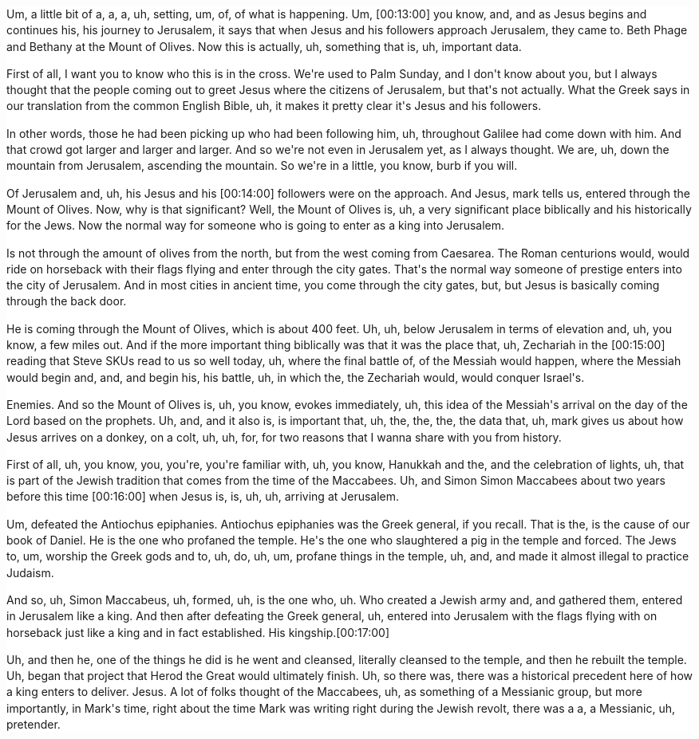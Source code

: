 Um, a little bit of a, a, a, uh, setting, um, of, of what is happening. Um, [00:13:00] you know, and, and as Jesus begins and continues his, his journey to Jerusalem, it says that when Jesus and his followers approach Jerusalem, they came to. Beth Phage and Bethany at the Mount of Olives. Now this is actually, uh, something that is, uh, important data.

First of all, I want you to know who this is in the cross. We're used to Palm Sunday, and I don't know about you, but I always thought that the people coming out to greet Jesus where the citizens of Jerusalem, but that's not actually. What the Greek says in our translation from the common English Bible, uh, it makes it pretty clear it's Jesus and his followers.

In other words, those he had been picking up who had been following him, uh, throughout Galilee had come down with him. And that crowd got larger and larger and larger. And so we're not even in Jerusalem yet, as I always thought. We are, uh, down the mountain from Jerusalem, ascending the mountain. So we're in a little, you know, burb if you will.

Of Jerusalem and, uh, his Jesus and his [00:14:00] followers were on the approach. And Jesus, mark tells us, entered through the Mount of Olives. Now, why is that significant? Well, the Mount of Olives is, uh, a very significant place biblically and his historically for the Jews. Now the normal way for someone who is going to enter as a king into Jerusalem.

Is not through the amount of olives from the north, but from the west coming from Caesarea. The Roman centurions would, would ride on horseback with their flags flying and enter through the city gates. That's the normal way someone of prestige enters into the city of Jerusalem. And in most cities in ancient time, you come through the city gates, but, but Jesus is basically coming through the back door.

He is coming through the Mount of Olives, which is about 400 feet. Uh, uh, below Jerusalem in terms of elevation and, uh, you know, a few miles out. And if the more important thing biblically was that it was the place that, uh, Zechariah in the [00:15:00] reading that Steve SKUs read to us so well today, uh, where the final battle of, of the Messiah would happen, where the Messiah would begin and, and, and begin his, his battle, uh, in which the, the Zechariah would, would conquer Israel's.

Enemies. And so the Mount of Olives is, uh, you know, evokes immediately, uh, this idea of the Messiah's arrival on the day of the Lord based on the prophets. Uh, and, and it also is, is important that, uh, the, the, the, the data that, uh, mark gives us about how Jesus arrives on a donkey, on a colt, uh, uh, for, for two reasons that I wanna share with you from history.

First of all, uh, you know, you, you're, you're familiar with, uh, you know, Hanukkah and the, and the celebration of lights, uh, that is part of the Jewish tradition that comes from the time of the Maccabees. Uh, and Simon Simon Maccabees about two years before this time [00:16:00] when Jesus is, is, uh, uh, arriving at Jerusalem.

Um, defeated the Antiochus epiphanies. Antiochus epiphanies was the Greek general, if you recall. That is the, is the cause of our book of Daniel. He is the one who profaned the temple. He's the one who slaughtered a pig in the temple and forced. The Jews to, um, worship the Greek gods and to, uh, do, uh, um, profane things in the temple, uh, and, and made it almost illegal to practice Judaism.

And so, uh, Simon Maccabeus, uh, formed, uh, is the one who, uh. Who created a Jewish army and, and gathered them, entered in Jerusalem like a king. And then after defeating the Greek general, uh, entered into Jerusalem with the flags flying with on horseback just like a king and in fact established. His kingship.[00:17:00] 

Uh, and then he, one of the things he did is he went and cleansed, literally cleansed to the temple, and then he rebuilt the temple. Uh, began that project that Herod the Great would ultimately finish. Uh, so there was, there was a historical precedent here of how a king enters to deliver. Jesus. A lot of folks thought of the Maccabees, uh, as something of a Messianic group, but more importantly, in Mark's time, right about the time Mark was writing right during the Jewish revolt, there was a a, a Messianic, uh, pretender.
